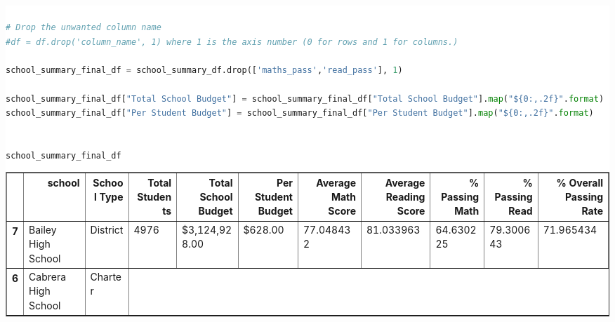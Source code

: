 ```python

# Drop the unwanted column name 
#df = df.drop('column_name', 1) where 1 is the axis number (0 for rows and 1 for columns.)

school_summary_final_df = school_summary_df.drop(['maths_pass','read_pass'], 1)

school_summary_final_df["Total School Budget"] = school_summary_final_df["Total School Budget"].map("${0:,.2f}".format)
school_summary_final_df["Per Student Budget"] = school_summary_final_df["Per Student Budget"].map("${0:,.2f}".format)


school_summary_final_df
```




<div>
<style>
    .dataframe thead tr:only-child th {
        text-align: right;
    }

    .dataframe thead th {
        text-align: left;
    }

    .dataframe tbody tr th {
        vertical-align: top;
    }
</style>
<table border="1" class="dataframe">
  <thead>
    <tr style="text-align: right;">
      <th></th>
      <th>school</th>
      <th>School Type</th>
      <th>Total Students</th>
      <th>Total School Budget</th>
      <th>Per Student Budget</th>
      <th>Average Math Score</th>
      <th>Average Reading Score</th>
      <th>% Passing Math</th>
      <th>% Passing Read</th>
      <th>% Overall Passing Rate</th>
    </tr>
  </thead>
  <tbody>
    <tr>
      <th>7</th>
      <td>Bailey High School</td>
      <td>District</td>
      <td>4976</td>
      <td>$3,124,928.00</td>
      <td>$628.00</td>
      <td>77.048432</td>
      <td>81.033963</td>
      <td>64.630225</td>
      <td>79.300643</td>
      <td>71.965434</td>
    </tr>
    <tr>
      <th>6</th>
      <td>Cabrera High School</td>
      <td>Charter</td>